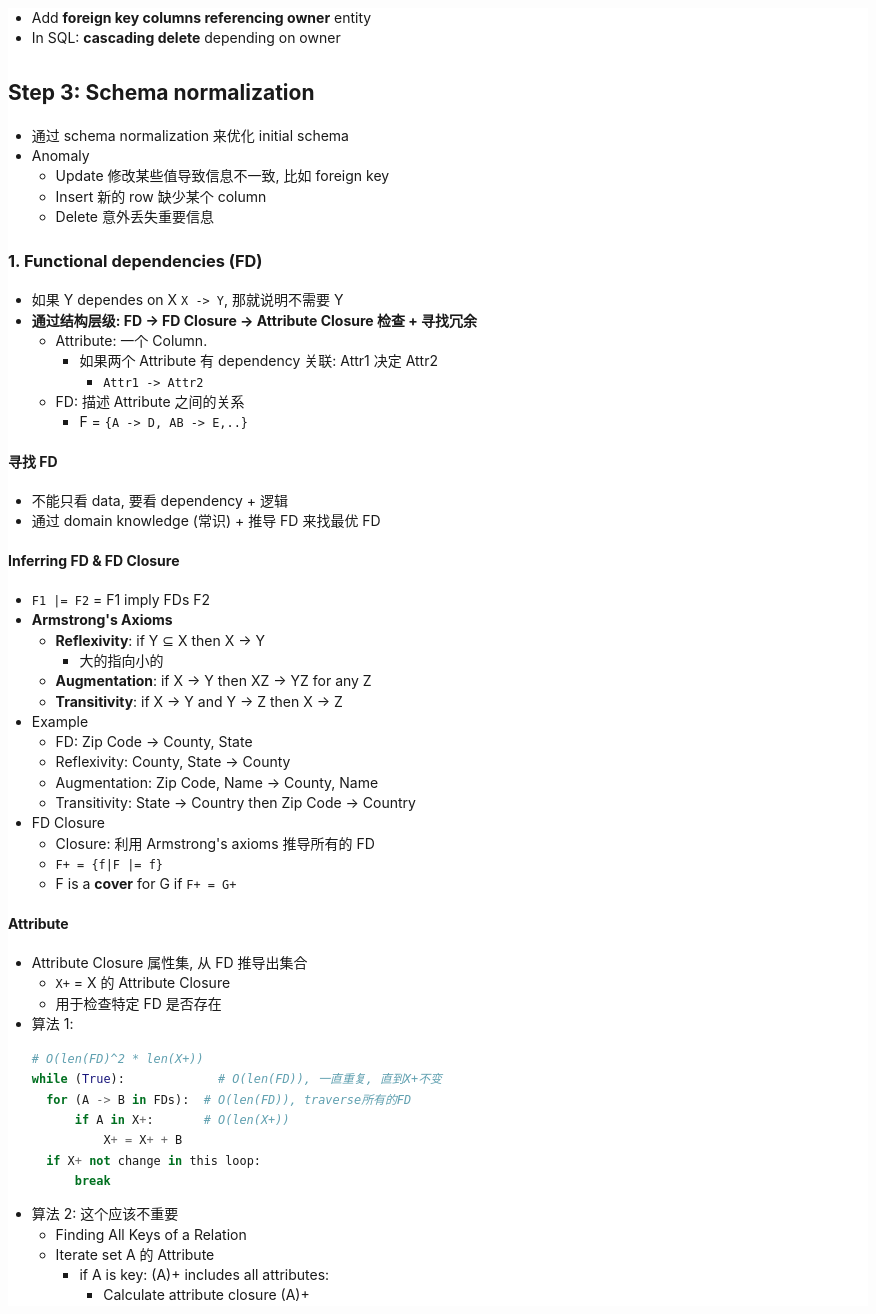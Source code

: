   - Add **foreign key columns referencing owner** entity
  - In SQL: **cascading delete** depending on owner

## Step 3: Schema normalization

- 通过 schema normalization 来优化 initial schema
- Anomaly
  - Update 修改某些值导致信息不一致, 比如 foreign key
  - Insert 新的 row 缺少某个 column
  - Delete 意外丢失重要信息

### 1. Functional dependencies (FD)

- 如果 Y dependes on X `X -> Y`, 那就说明不需要 Y
- **通过结构层级: FD -> FD Closure -> Attribute Closure 检查 + 寻找冗余**
  - Attribute: 一个 Column.
    - 如果两个 Attribute 有 dependency 关联: Attr1 决定 Attr2
      - `Attr1 -> Attr2`
  - FD: 描述 Attribute 之间的关系
    - F = `{A -> D, AB -> E,..}`

#### 寻找 FD

- 不能只看 data, 要看 dependency + 逻辑
- 通过 domain knowledge (常识) + 推导 FD 来找最优 FD

#### Inferring FD & FD Closure

- `F1 |= F2` = F1 imply FDs F2
- **Armstrong's Axioms**
  - **Reflexivity**: if Y ⊆ X then X → Y
    - 大的指向小的
  - **Augmentation**: if X → Y then XZ → YZ for any Z
  - **Transitivity**: if X → Y and Y → Z then X → Z
- Example
  - FD: Zip Code → County, State
  - Reflexivity: County, State → County
  - Augmentation: Zip Code, Name → County, Name
  - Transitivity: State → Country then Zip Code → Country
- FD Closure
  - Closure: 利用 Armstrong's axioms 推导所有的 FD
  - `F+ = {f|F |= f}`
  - F is a **cover** for G if `F+ = G+`

#### Attribute

- Attribute Closure 属性集, 从 FD 推导出集合
  - `X+` = X 的 Attribute Closure
  - 用于检查特定 FD 是否存在
- 算法 1️:
  ```python
  # O(len(FD)^2 * len(X+))
  while (True):             # O(len(FD)), 一直重复, 直到X+不变
  	for (A -> B in FDs):  # O(len(FD)), traverse所有的FD
  		if A in X+:       # O(len(X+))
  			X+ = X+ + B
  	if X+ not change in this loop:
  		break
  ```
- 算法 2: 这个应该不重要
  - Finding All Keys of a Relation
  - Iterate set A 的 Attribute
    - if A is key: (A)+ includes all attributes:
      - Calculate attribute closure (A)+

